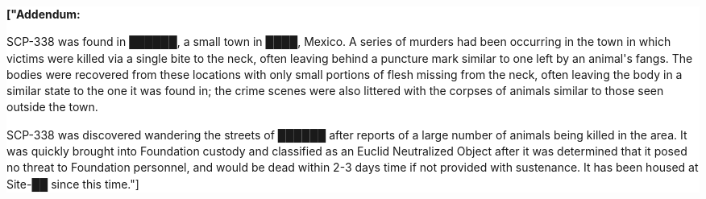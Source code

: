 <p> <strong>["Addendum:</strong></p><p>SCP-338 was found in ██████, a small town in ████, Mexico. A series of murders had been occurring in the town in which victims were killed via a single bite to the neck, often leaving behind a puncture mark similar to one left by an animal's fangs. The bodies were recovered from these locations with only small portions of flesh missing from the neck, often leaving the body in a similar state to the one it was found in; the crime scenes were also littered with the corpses of animals similar to those seen outside the town.</p><p>SCP-338 was discovered wandering the streets of ██████ after reports of a large number of animals being killed in the area. It was quickly brought into Foundation custody and classified as an Euclid Neutralized Object after it was determined that it posed no threat to Foundation personnel, and would be dead within 2-3 days time if not provided with sustenance. It has been housed at Site-██ since this time."]</p>

<div class="footer-wikiwalk-nav">
<div style="text-align: center;">
</div>
</div>
</div>
</div>
</div>
